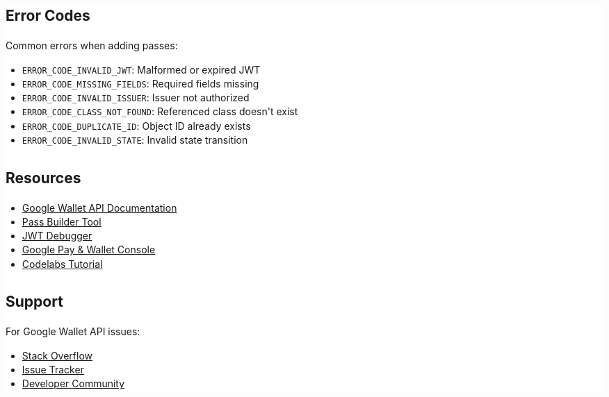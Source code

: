 ## Error Codes

Common errors when adding passes:

- `ERROR_CODE_INVALID_JWT`: Malformed or expired JWT
- `ERROR_CODE_MISSING_FIELDS`: Required fields missing
- `ERROR_CODE_INVALID_ISSUER`: Issuer not authorized
- `ERROR_CODE_CLASS_NOT_FOUND`: Referenced class doesn't exist
- `ERROR_CODE_DUPLICATE_ID`: Object ID already exists
- `ERROR_CODE_INVALID_STATE`: Invalid state transition

## Resources

- [Google Wallet API Documentation](https://developers.google.com/wallet)
- [Pass Builder Tool](https://developers.google.com/wallet/generic/resources/pass-builder)
- [JWT Debugger](https://jwt.io/)
- [Google Pay & Wallet Console](https://pay.google.com/business/console)
- [Codelabs Tutorial](https://codelabs.developers.google.com/add-to-wallet-web)

## Support

For Google Wallet API issues:

- [Stack Overflow](https://stackoverflow.com/questions/tagged/google-wallet-api)
- [Issue Tracker](https://issuetracker.google.com/issues/new?component=192561)
- [Developer Community](https://developers.google.com/community)
